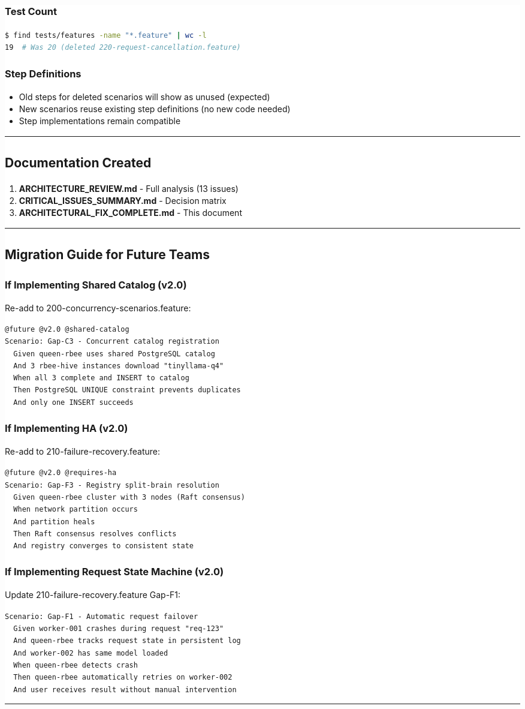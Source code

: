 ### Test Count
```bash
$ find tests/features -name "*.feature" | wc -l
19  # Was 20 (deleted 220-request-cancellation.feature)
```

### Step Definitions
- Old steps for deleted scenarios will show as unused (expected)
- New scenarios reuse existing step definitions (no new code needed)
- Step implementations remain compatible

---

## Documentation Created

1. **ARCHITECTURE_REVIEW.md** - Full analysis (13 issues)
2. **CRITICAL_ISSUES_SUMMARY.md** - Decision matrix
3. **ARCHITECTURAL_FIX_COMPLETE.md** - This document

---

## Migration Guide for Future Teams

### If Implementing Shared Catalog (v2.0)

Re-add to 200-concurrency-scenarios.feature:
```gherkin
@future @v2.0 @shared-catalog
Scenario: Gap-C3 - Concurrent catalog registration
  Given queen-rbee uses shared PostgreSQL catalog
  And 3 rbee-hive instances download "tinyllama-q4"
  When all 3 complete and INSERT to catalog
  Then PostgreSQL UNIQUE constraint prevents duplicates
  And only one INSERT succeeds
```

### If Implementing HA (v2.0)

Re-add to 210-failure-recovery.feature:
```gherkin
@future @v2.0 @requires-ha
Scenario: Gap-F3 - Registry split-brain resolution
  Given queen-rbee cluster with 3 nodes (Raft consensus)
  When network partition occurs
  And partition heals
  Then Raft consensus resolves conflicts
  And registry converges to consistent state
```

### If Implementing Request State Machine (v2.0)

Update 210-failure-recovery.feature Gap-F1:
```gherkin
Scenario: Gap-F1 - Automatic request failover
  Given worker-001 crashes during request "req-123"
  And queen-rbee tracks request state in persistent log
  And worker-002 has same model loaded
  When queen-rbee detects crash
  Then queen-rbee automatically retries on worker-002
  And user receives result without manual intervention
```

---